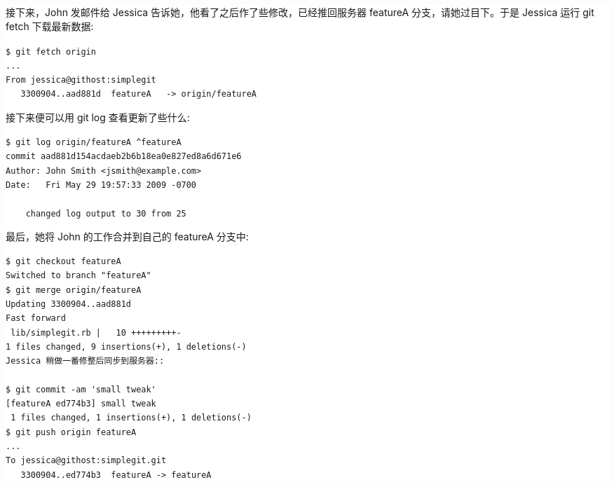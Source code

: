 接下来，John 发邮件给 Jessica 告诉她，他看了之后作了些修改，已经推回服务器 featureA 分支，请她过目下。于是 Jessica 运行 git fetch 下载最新数据:




```
$ git fetch origin
...
From jessica@githost:simplegit
   3300904..aad881d  featureA   -> origin/featureA

```






接下来便可以用 git log 查看更新了些什么:




```
$ git log origin/featureA ^featureA
commit aad881d154acdaeb2b6b18ea0e827ed8a6d671e6
Author: John Smith <jsmith@example.com>
Date:   Fri May 29 19:57:33 2009 -0700

    changed log output to 30 from 25

```






最后，她将 John 的工作合并到自己的 featureA 分支中:




```
$ git checkout featureA
Switched to branch "featureA"
$ git merge origin/featureA
Updating 3300904..aad881d
Fast forward
 lib/simplegit.rb |   10 +++++++++-
1 files changed, 9 insertions(+), 1 deletions(-)
Jessica 稍做一番修整后同步到服务器::

$ git commit -am 'small tweak'
[featureA ed774b3] small tweak
 1 files changed, 1 insertions(+), 1 deletions(-)
$ git push origin featureA
...
To jessica@githost:simplegit.git
   3300904..ed774b3  featureA -> featureA

```
